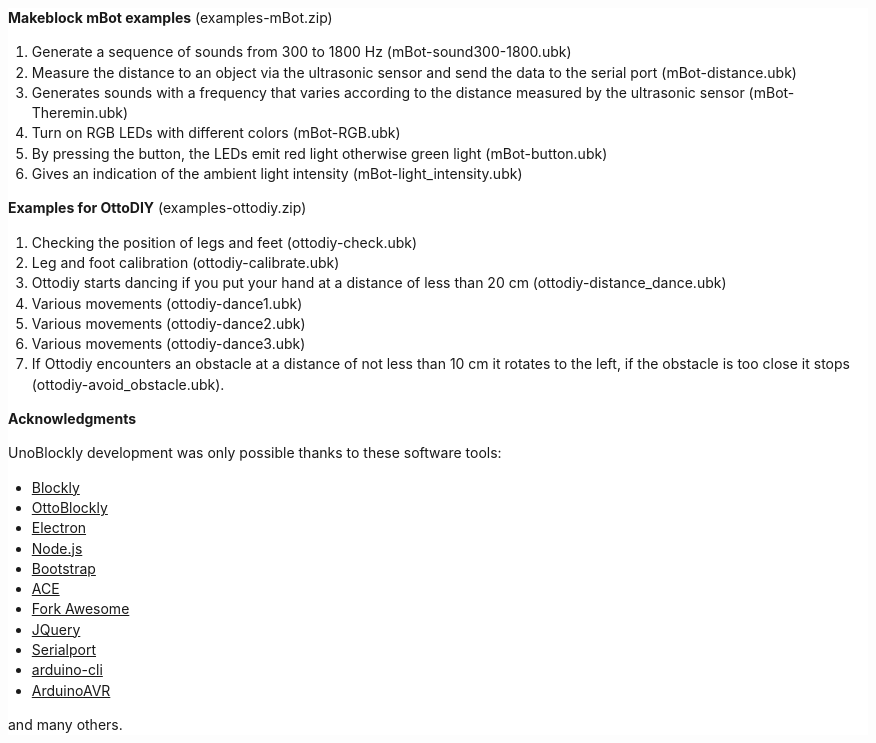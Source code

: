**Makeblock mBot examples** (examples-mBot.zip)
1. Generate a sequence of sounds from 300 to 1800 Hz (mBot-sound300-1800.ubk)
2. Measure the distance to an object via the ultrasonic sensor and send the data to the serial port (mBot-distance.ubk)
3. Generates sounds with a frequency that varies according to the distance measured by the ultrasonic sensor (mBot-Theremin.ubk)
4. Turn on RGB LEDs with different colors (mBot-RGB.ubk)
5. By pressing the button, the LEDs emit red light otherwise green light (mBot-button.ubk)
6. Gives an indication of the ambient light intensity (mBot-light\_intensity.ubk)

**Examples for OttoDIY** (examples-ottodiy.zip)
1. Checking the position of legs and feet (ottodiy-check.ubk)
2. Leg and foot calibration (ottodiy-calibrate.ubk)
3. Ottodiy starts dancing if you put your hand at a distance of less than 20 cm (ottodiy-distance\_dance.ubk)
4. Various movements (ottodiy-dance1.ubk)
5. Various movements (ottodiy-dance2.ubk)
6. Various movements (ottodiy-dance3.ubk)
7. If Ottodiy encounters an obstacle at a distance of not less than 10 cm it rotates to the left, if the obstacle is too close it stops (ottodiy-avoid\_obstacle.ubk).

**Acknowledgments**

UnoBlockly development was only possible thanks to these software tools:

- [Blockly](https://developers.google.com/blockly)
- [OttoBlockly](https://github.com/OttoDIY/blockly)
- [Electron](https://www.electronjs.org/)
- [Node.js](https://nodejs.org/)
- [Bootstrap](https://getbootstrap.com/)
- [ACE](https://ace.c9.io/)
- [Fork Awesome](https://forkaweso.me/)
- [JQuery](https://jquery.com/)
- [Serialport](https://serialport.io/)
- [arduino-cli](https://github.com/arduino/arduino-cli)
- [ArduinoAVR](https://github.com/arduino/ArduinoCore-avr)

and many others.
